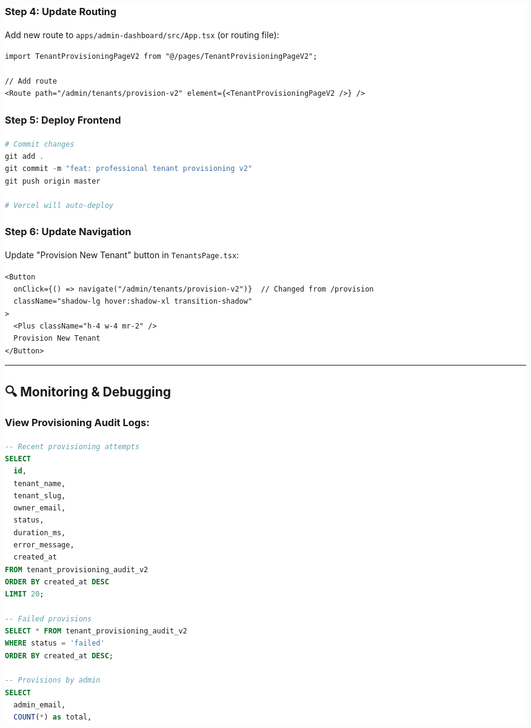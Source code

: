 ### **Step 4: Update Routing**

Add new route to `apps/admin-dashboard/src/App.tsx` (or routing file):

```tsx
import TenantProvisioningPageV2 from "@/pages/TenantProvisioningPageV2";

// Add route
<Route path="/admin/tenants/provision-v2" element={<TenantProvisioningPageV2 />} />
```

### **Step 5: Deploy Frontend**

```powershell
# Commit changes
git add .
git commit -m "feat: professional tenant provisioning v2"
git push origin master

# Vercel will auto-deploy
```

### **Step 6: Update Navigation**

Update "Provision New Tenant" button in `TenantsPage.tsx`:

```tsx
<Button
  onClick={() => navigate("/admin/tenants/provision-v2")}  // Changed from /provision
  className="shadow-lg hover:shadow-xl transition-shadow"
>
  <Plus className="h-4 w-4 mr-2" />
  Provision New Tenant
</Button>
```

---

## 🔍 Monitoring & Debugging

### **View Provisioning Audit Logs:**

```sql
-- Recent provisioning attempts
SELECT 
  id,
  tenant_name,
  tenant_slug,
  owner_email,
  status,
  duration_ms,
  error_message,
  created_at
FROM tenant_provisioning_audit_v2
ORDER BY created_at DESC
LIMIT 20;

-- Failed provisions
SELECT * FROM tenant_provisioning_audit_v2
WHERE status = 'failed'
ORDER BY created_at DESC;

-- Provisions by admin
SELECT 
  admin_email,
  COUNT(*) as total,
```